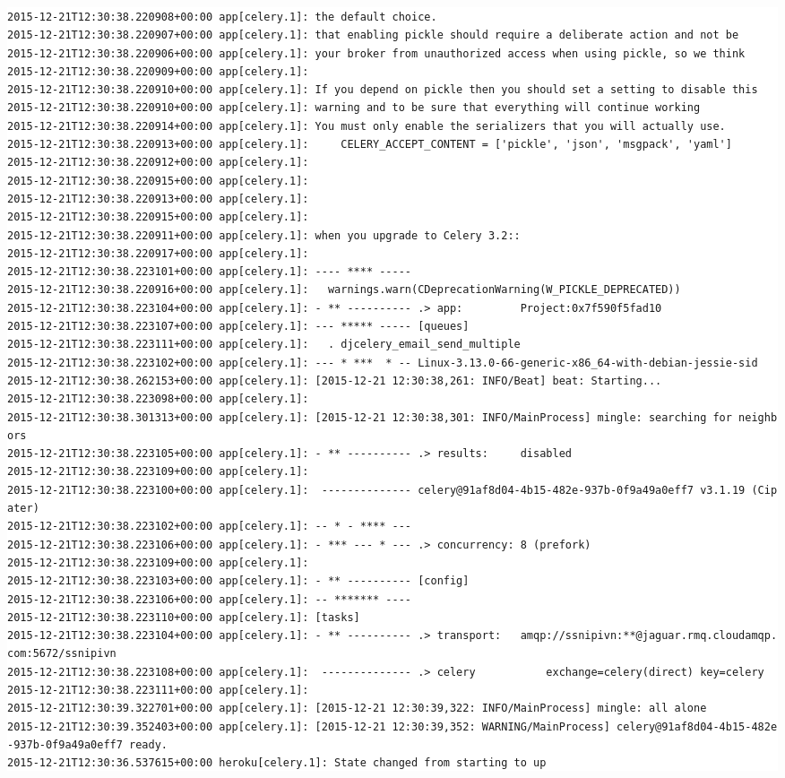 ```
2015-12-21T12:30:38.220908+00:00 app[celery.1]: the default choice.
2015-12-21T12:30:38.220907+00:00 app[celery.1]: that enabling pickle should require a deliberate action and not be
2015-12-21T12:30:38.220906+00:00 app[celery.1]: your broker from unauthorized access when using pickle, so we think
2015-12-21T12:30:38.220909+00:00 app[celery.1]: 
2015-12-21T12:30:38.220910+00:00 app[celery.1]: If you depend on pickle then you should set a setting to disable this
2015-12-21T12:30:38.220910+00:00 app[celery.1]: warning and to be sure that everything will continue working
2015-12-21T12:30:38.220914+00:00 app[celery.1]: You must only enable the serializers that you will actually use.
2015-12-21T12:30:38.220913+00:00 app[celery.1]:     CELERY_ACCEPT_CONTENT = ['pickle', 'json', 'msgpack', 'yaml']
2015-12-21T12:30:38.220912+00:00 app[celery.1]: 
2015-12-21T12:30:38.220915+00:00 app[celery.1]: 
2015-12-21T12:30:38.220913+00:00 app[celery.1]: 
2015-12-21T12:30:38.220915+00:00 app[celery.1]: 
2015-12-21T12:30:38.220911+00:00 app[celery.1]: when you upgrade to Celery 3.2::
2015-12-21T12:30:38.220917+00:00 app[celery.1]: 
2015-12-21T12:30:38.223101+00:00 app[celery.1]: ---- **** ----- 
2015-12-21T12:30:38.220916+00:00 app[celery.1]:   warnings.warn(CDeprecationWarning(W_PICKLE_DEPRECATED))
2015-12-21T12:30:38.223104+00:00 app[celery.1]: - ** ---------- .> app:         Project:0x7f590f5fad10
2015-12-21T12:30:38.223107+00:00 app[celery.1]: --- ***** ----- [queues]
2015-12-21T12:30:38.223111+00:00 app[celery.1]:   . djcelery_email_send_multiple
2015-12-21T12:30:38.223102+00:00 app[celery.1]: --- * ***  * -- Linux-3.13.0-66-generic-x86_64-with-debian-jessie-sid
2015-12-21T12:30:38.262153+00:00 app[celery.1]: [2015-12-21 12:30:38,261: INFO/Beat] beat: Starting...
2015-12-21T12:30:38.223098+00:00 app[celery.1]:  
2015-12-21T12:30:38.301313+00:00 app[celery.1]: [2015-12-21 12:30:38,301: INFO/MainProcess] mingle: searching for neighbors
2015-12-21T12:30:38.223105+00:00 app[celery.1]: - ** ---------- .> results:     disabled
2015-12-21T12:30:38.223109+00:00 app[celery.1]:                 
2015-12-21T12:30:38.223100+00:00 app[celery.1]:  -------------- celery@91af8d04-4b15-482e-937b-0f9a49a0eff7 v3.1.19 (Cipater)
2015-12-21T12:30:38.223102+00:00 app[celery.1]: -- * - **** --- 
2015-12-21T12:30:38.223106+00:00 app[celery.1]: - *** --- * --- .> concurrency: 8 (prefork)
2015-12-21T12:30:38.223109+00:00 app[celery.1]: 
2015-12-21T12:30:38.223103+00:00 app[celery.1]: - ** ---------- [config]
2015-12-21T12:30:38.223106+00:00 app[celery.1]: -- ******* ---- 
2015-12-21T12:30:38.223110+00:00 app[celery.1]: [tasks]
2015-12-21T12:30:38.223104+00:00 app[celery.1]: - ** ---------- .> transport:   amqp://ssnipivn:**@jaguar.rmq.cloudamqp.com:5672/ssnipivn
2015-12-21T12:30:38.223108+00:00 app[celery.1]:  -------------- .> celery           exchange=celery(direct) key=celery
2015-12-21T12:30:38.223111+00:00 app[celery.1]: 
2015-12-21T12:30:39.322701+00:00 app[celery.1]: [2015-12-21 12:30:39,322: INFO/MainProcess] mingle: all alone
2015-12-21T12:30:39.352403+00:00 app[celery.1]: [2015-12-21 12:30:39,352: WARNING/MainProcess] celery@91af8d04-4b15-482e-937b-0f9a49a0eff7 ready.
2015-12-21T12:30:36.537615+00:00 heroku[celery.1]: State changed from starting to up
```
